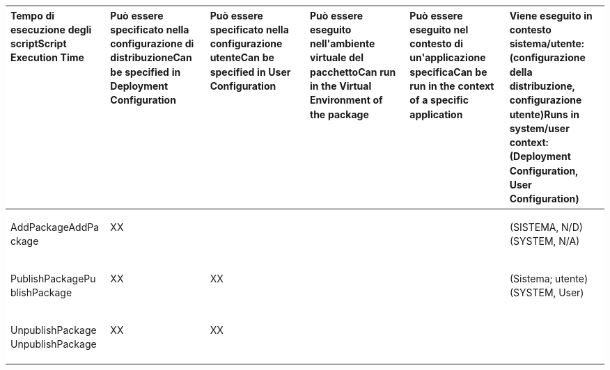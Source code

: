 <table style="width:100%;">
<colgroup>
<col width="16%" />
<col width="16%" />
<col width="16%" />
<col width="16%" />
<col width="16%" />
<col width="16%" />
</colgroup>
<thead>
<tr class="header">
<th align="left"><span data-ttu-id="85200-392">Tempo di esecuzione degli script</span><span class="sxs-lookup"><span data-stu-id="85200-392">Script Execution Time</span></span></th>
<th align="left"><span data-ttu-id="85200-393">Può essere specificato nella configurazione di distribuzione</span><span class="sxs-lookup"><span data-stu-id="85200-393">Can be specified in Deployment Configuration</span></span></th>
<th align="left"><span data-ttu-id="85200-394">Può essere specificato nella configurazione utente</span><span class="sxs-lookup"><span data-stu-id="85200-394">Can be specified in User Configuration</span></span></th>
<th align="left"><span data-ttu-id="85200-395">Può essere eseguito nell'ambiente virtuale del pacchetto</span><span class="sxs-lookup"><span data-stu-id="85200-395">Can run in the Virtual Environment of the package</span></span></th>
<th align="left"><span data-ttu-id="85200-396">Può essere eseguito nel contesto di un'applicazione specifica</span><span class="sxs-lookup"><span data-stu-id="85200-396">Can be run in the context of a specific application</span></span></th>
<th align="left"><span data-ttu-id="85200-397">Viene eseguito in contesto sistema/utente: (configurazione della distribuzione, configurazione utente)</span><span class="sxs-lookup"><span data-stu-id="85200-397">Runs in system/user context: (Deployment Configuration, User Configuration)</span></span></th>
</tr>
</thead>
<tbody>
<tr class="odd">
<td align="left"><p><span data-ttu-id="85200-398">AddPackage</span><span class="sxs-lookup"><span data-stu-id="85200-398">AddPackage</span></span></p></td>
<td align="left"><p><span data-ttu-id="85200-399">X</span><span class="sxs-lookup"><span data-stu-id="85200-399">X</span></span></p></td>
<td align="left"><p></p></td>
<td align="left"><p></p></td>
<td align="left"><p></p></td>
<td align="left"><p><span data-ttu-id="85200-400">(SISTEMA, N/D)</span><span class="sxs-lookup"><span data-stu-id="85200-400">(SYSTEM, N/A)</span></span></p></td>
</tr>
<tr class="even">
<td align="left"><p><span data-ttu-id="85200-401">PublishPackage</span><span class="sxs-lookup"><span data-stu-id="85200-401">PublishPackage</span></span></p></td>
<td align="left"><p><span data-ttu-id="85200-402">X</span><span class="sxs-lookup"><span data-stu-id="85200-402">X</span></span></p></td>
<td align="left"><p><span data-ttu-id="85200-403">X</span><span class="sxs-lookup"><span data-stu-id="85200-403">X</span></span></p></td>
<td align="left"><p></p></td>
<td align="left"><p></p></td>
<td align="left"><p><span data-ttu-id="85200-404">(Sistema; utente)</span><span class="sxs-lookup"><span data-stu-id="85200-404">(SYSTEM, User)</span></span></p></td>
</tr>
<tr class="odd">
<td align="left"><p><span data-ttu-id="85200-405">UnpublishPackage</span><span class="sxs-lookup"><span data-stu-id="85200-405">UnpublishPackage</span></span></p></td>
<td align="left"><p><span data-ttu-id="85200-406">X</span><span class="sxs-lookup"><span data-stu-id="85200-406">X</span></span></p></td>
<td align="left"><p><span data-ttu-id="85200-407">X</span><span class="sxs-lookup"><span data-stu-id="85200-407">X</span></span></p></td>
<td align="left"><p></p></td>
<td align="left"><p></p></td>